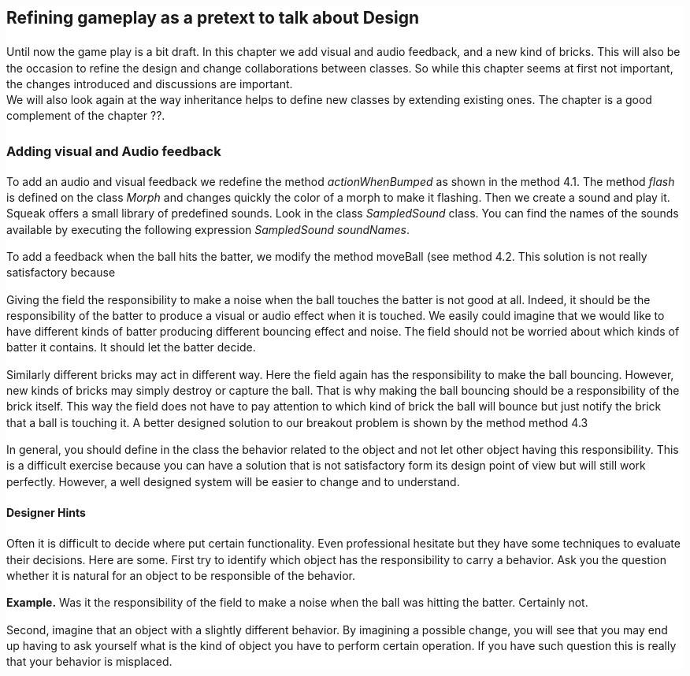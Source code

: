 ## Refining gameplay as a pretext to talk about Design

Until now the game play is a bit draft. In this chapter we add visual and audio 
feedback, and a new kind of bricks. This will also be the occasion to refine the 
design and change collaborations between classes.  So while this chapter seems 
at first not important, the changes introduced and discussions are important.  
We will also look again at the way inheritance helps to define new classes by 
extending existing ones. The chapter is a good complement of the chapter ??.

### Adding visual and Audio feedback

To add an audio and visual feedback we redefine the method *actionWhenBumped* as 
shown in the method 4.1. The method *flash* is defined on the class *Morph* and 
changes quickly the color of a morph to make it flashing. Then we create a sound 
and play it. Squeak offers a small library of predefined sounds.  Look in the 
class *SampledSound* class. You can find the names of the sounds available by 
executing the following expression *SampledSound soundNames*.

To add a feedback when the ball hits the batter, we modify the method moveBall 
(see method 4.2.  This solution is not really satisfactory because

Giving the field the responsibility to make a noise when the ball touches the 
batter is not good at all.  Indeed, it should be the responsibility of the 
batter to produce a visual or audio effect when it is touched.  We easily could 
imagine that we would like to have different kinds of batter producing different 
bouncing effect and noise. The field should not be worried about which kinds of 
batter it contains. It should let the batter decide.

Similarly different bricks may act in different way. Here the field again has 
the responsibility to make the ball bouncing. However, new kinds of bricks may 
simply destroy or capture the ball. That is why making the ball bouncing should 
be a responsibility of the brick itself. This way the field does not have to pay 
attention to which kind of brick the ball will bounce but just notify the brick 
that a ball is touching it.  A better designed solution to our breakout problem 
is shown by the method method 4.3

In general, you should define in the class the behavior related to the object 
and not let other object having this responsibility. This is a difficult 
exercise because you can have a solution that is not satisfactory form its 
design point of view but will still work perfectly. However, a well designed 
system will be easier to change and to understand.

#### Designer Hints

Often it is difficult to decide where put certain functionality. Even 
professional hesitate but they have some techniques to evaluate their decisions. 
Here are some. First try to identify which object has the responsibility to 
carry a behavior. Ask you the question whether it is natural for an object to be 
responsible of the behavior.

**Example.** Was it the responsibility of the field to make a noise when the 
ball was hitting the batter. Certainly not.

Second, imagine that an object with a slightly different behavior. By imagining 
a possible change, you will see that you may end up having to ask yourself what 
is the kind of object you have to perform certain operation. If you have such 
question this is really that your behavior is misplaced.
